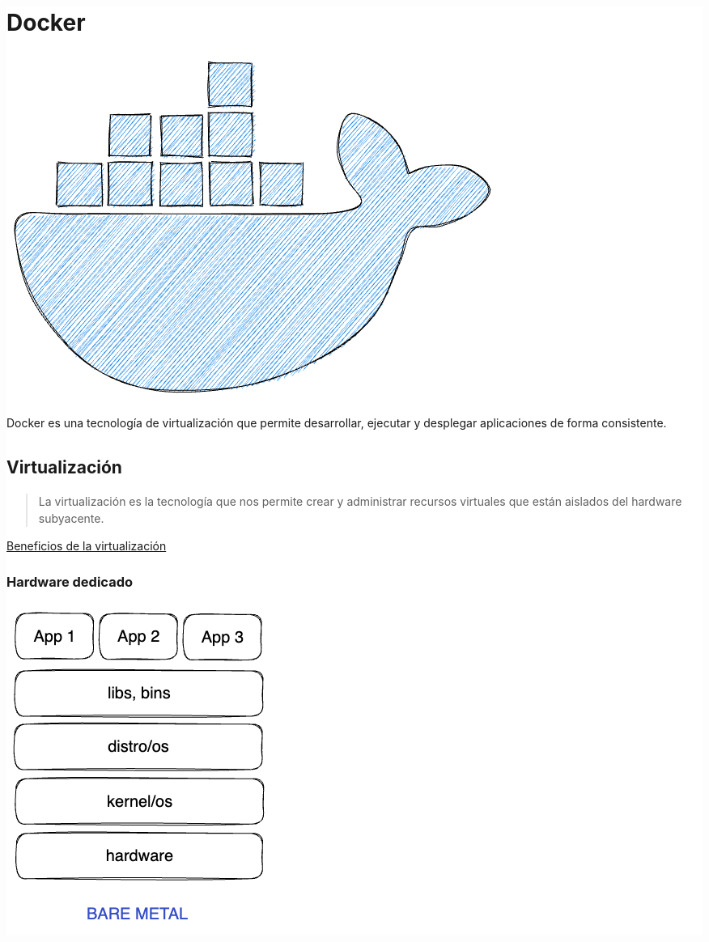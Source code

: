
# Docker

![docker-logo | 250](assets/docker-logo.png)


Docker es una tecnología de virtualización que permite desarrollar, ejecutar y desplegar aplicaciones de forma consistente.

## Virtualización

> La virtualización es la tecnología que nos permite crear y administrar recursos virtuales que están aislados del hardware subyacente.

[Beneficios de la virtualización](https://www.vmware.com/es/solutions/virtualization.html)

### Hardware dedicado

![](assets/bare-metal-diagram.png)
